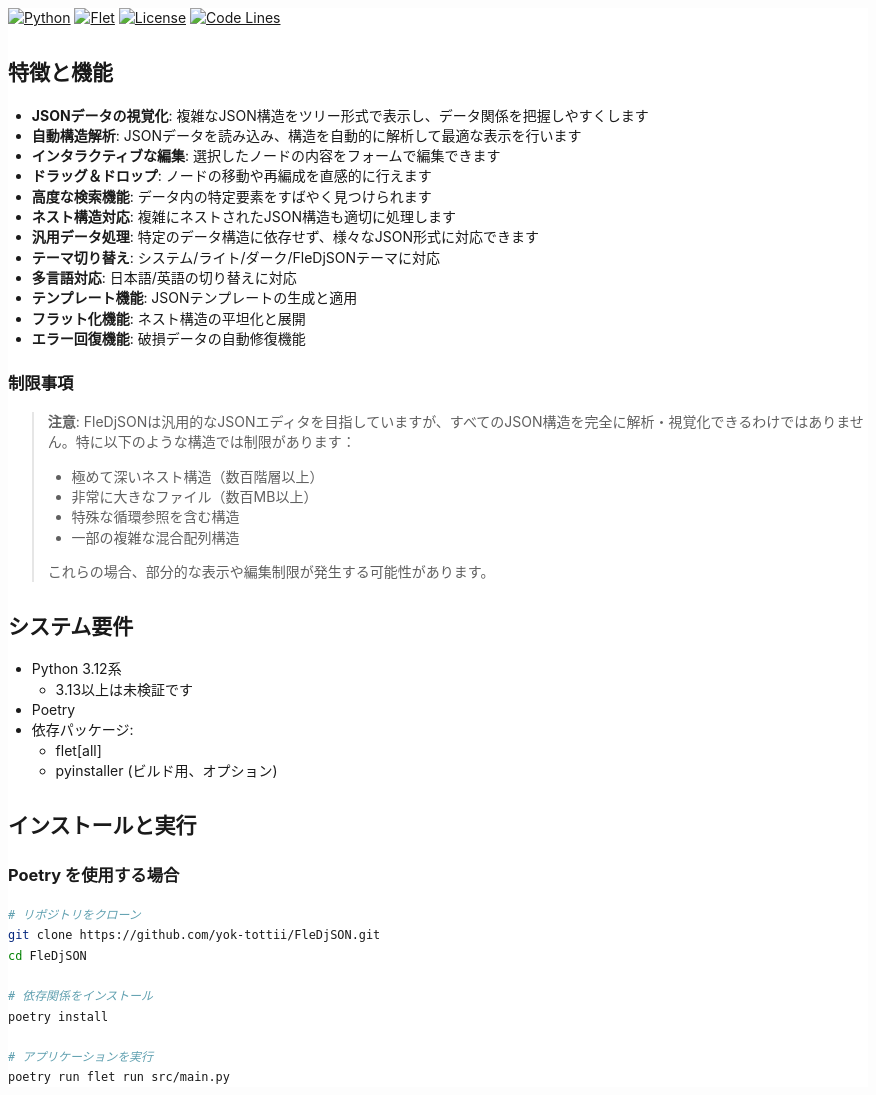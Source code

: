 [![Python](https://img.shields.io/badge/Python-3.12%2B-blue)](https://www.python.org/)
[![Flet](https://img.shields.io/badge/Flet-0.28.2%2B-green)](https://flet.dev/)
[![License](https://img.shields.io/badge/License-MIT-yellow)](LICENSE.md)
[![Code Lines](https://img.shields.io/badge/Lines%20of%20Code-18%2C786-brightgreen)](https://github.com/yok-tottii/FleDjSON)

## 特徴と機能

- **JSONデータの視覚化**: 複雑なJSON構造をツリー形式で表示し、データ関係を把握しやすくします
- **自動構造解析**: JSONデータを読み込み、構造を自動的に解析して最適な表示を行います
- **インタラクティブな編集**: 選択したノードの内容をフォームで編集できます
- **ドラッグ＆ドロップ**: ノードの移動や再編成を直感的に行えます
- **高度な検索機能**: データ内の特定要素をすばやく見つけられます
- **ネスト構造対応**: 複雑にネストされたJSON構造も適切に処理します
- **汎用データ処理**: 特定のデータ構造に依存せず、様々なJSON形式に対応できます
- **テーマ切り替え**: システム/ライト/ダーク/FleDjSONテーマに対応
- **多言語対応**: 日本語/英語の切り替えに対応
- **テンプレート機能**: JSONテンプレートの生成と適用
- **フラット化機能**: ネスト構造の平坦化と展開
- **エラー回復機能**: 破損データの自動修復機能

### 制限事項

> **注意**: FleDjSONは汎用的なJSONエディタを目指していますが、すべてのJSON構造を完全に解析・視覚化できるわけではありません。特に以下のような構造では制限があります：
>
> - 極めて深いネスト構造（数百階層以上）
> - 非常に大きなファイル（数百MB以上）
> - 特殊な循環参照を含む構造
> - 一部の複雑な混合配列構造
>
> これらの場合、部分的な表示や編集制限が発生する可能性があります。

## システム要件

- Python 3.12系
  - 3.13以上は未検証です
- Poetry
- 依存パッケージ:
  - flet[all]
  - pyinstaller (ビルド用、オプション)

## インストールと実行

### Poetry を使用する場合

```bash
# リポジトリをクローン
git clone https://github.com/yok-tottii/FleDjSON.git
cd FleDjSON

# 依存関係をインストール
poetry install

# アプリケーションを実行
poetry run flet run src/main.py
```
